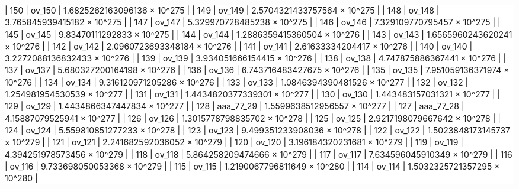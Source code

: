 | 150 | ov_150 | 1.6825262163096136 × 10^275 |
| 149 | ov_149 | 2.5704321433757564 × 10^275 |
| 148 | ov_148 | 3.765845939415182 × 10^275 |
| 147 | ov_147 | 5.329970728485238 × 10^275 |
| 146 | ov_146 | 7.329109770795457 × 10^275 |
| 145 | ov_145 | 9.83470111292833 × 10^275 |
| 144 | ov_144 | 1.2886359415360504 × 10^276 |
| 143 | ov_143 | 1.6565960243620241 × 10^276 |
| 142 | ov_142 | 2.0960723693348184 × 10^276 |
| 141 | ov_141 | 2.61633334204417 × 10^276 |
| 140 | ov_140 | 3.2272088136832433 × 10^276 |
| 139 | ov_139 | 3.934051666154415 × 10^276 |
| 138 | ov_138 | 4.747875886367441 × 10^276 |
| 137 | ov_137 | 5.680327200164198 × 10^276 |
| 136 | ov_136 | 6.743716483427675 × 10^276 |
| 135 | ov_135 | 7.951059136371974 × 10^276 |
| 134 | ov_134 | 9.316120971205286 × 10^276 |
| 133 | ov_133 | 1.0846394390481526 × 10^277 |
| 132 | ov_132 | 1.254981954530539 × 10^277 |
| 131 | ov_131 | 1.4434820377339301 × 10^277 |
| 130 | ov_130 | 1.443483157031321 × 10^277 |
| 129 | ov_129 | 1.4434866347447834 × 10^277 |
| 128 | aaa_77_29 | 1.5599638512956557 × 10^277 |
| 127 | aaa_77_28 | 4.15887079525941 × 10^277 |
| 126 | ov_126 | 1.3015778798835702 × 10^278 |
| 125 | ov_125 | 2.9217198079667642 × 10^278 |
| 124 | ov_124 | 5.559810851277233 × 10^278 |
| 123 | ov_123 | 9.499351233908036 × 10^278 |
| 122 | ov_122 | 1.5023848173145737 × 10^279 |
| 121 | ov_121 | 2.241682592036052 × 10^279 |
| 120 | ov_120 | 3.196184320231681 × 10^279 |
| 119 | ov_119 | 4.394251978573456 × 10^279 |
| 118 | ov_118 | 5.864258209474666 × 10^279 |
| 117 | ov_117 | 7.634596045910349 × 10^279 |
| 116 | ov_116 | 9.733698050053368 × 10^279 |
| 115 | ov_115 | 1.2190067796811649 × 10^280 |
| 114 | ov_114 | 1.5032325721357295 × 10^280 |